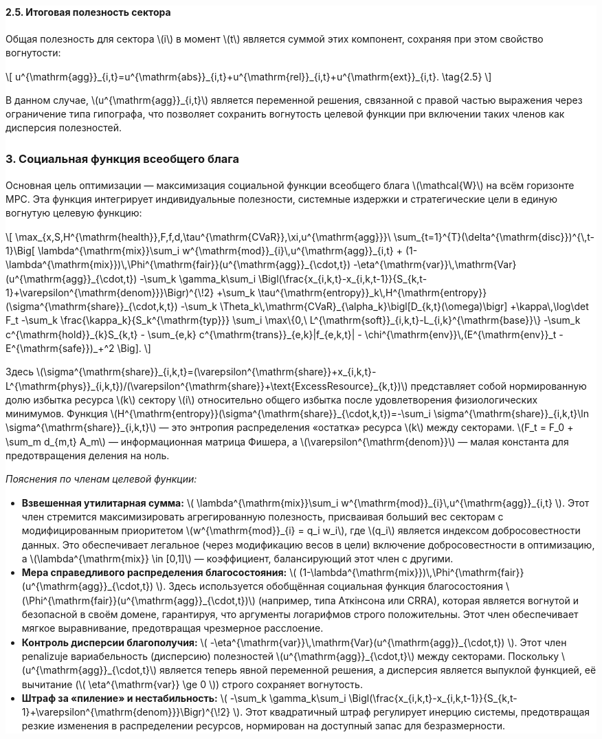   <h4>2.5. Итоговая полезность сектора</h4>
  <p>Общая полезность для сектора \(i\) в момент \(t\) является суммой этих компонент, сохраняя при этом свойство вогнутости:</p>
  \[
    u^{\mathrm{agg}}_{i,t}=u^{\mathrm{abs}}_{i,t}+u^{\mathrm{rel}}_{i,t}+u^{\mathrm{ext}}_{i,t}.
    \tag{2.5}
  \]
  <p>В данном случае, \(u^{\mathrm{agg}}_{i,t}\) является переменной решения, связанной с правой частью выражения через ограничение типа гипографа, что позволяет сохранить вогнутость целевой функции при включении таких членов как дисперсия полезностей.</p>

  <h3>3. Социальная функция всеобщего блага</h3>
  <p>Основная цель оптимизации — максимизация социальной функции всеобщего блага \(\mathcal{W}\) на всём горизонте MPC. Эта функция интегрирует индивидуальные полезности, системные издержки и стратегические цели в единую вогнутую целевую функцию:</p>
  \[
  \max_{x,S,H^{\mathrm{health}},F,f,d,\tau^{\mathrm{CVaR}},\xi,u^{\mathrm{agg}}}\ \sum_{t=1}^{T}(\delta^{\mathrm{disc}})^{\,t-1}\Big[
  \lambda^{\mathrm{mix}}\sum_i w^{\mathrm{mod}}_{i}\,u^{\mathrm{agg}}_{i,t} + (1-\lambda^{\mathrm{mix}})\,\Phi^{\mathrm{fair}}(u^{\mathrm{agg}}_{\cdot,t})
  -\eta^{\mathrm{var}}\,\mathrm{Var}(u^{\mathrm{agg}}_{\cdot,t})
  -\sum_k \gamma_k\sum_i \Bigl(\frac{x_{i,k,t}-x_{i,k,t-1}}{S_{k,t-1}+\varepsilon^{\mathrm{denom}}}\Bigr)^{\!2}
  +\sum_k \tau^{\mathrm{entropy}}_k\,H^{\mathrm{entropy}}(\sigma^{\mathrm{share}}_{\cdot,k,t})
  -\sum_k \Theta_k\,\mathrm{CVaR}_{\alpha_k}\bigl[D_{k,t}(\omega)\bigr]
  +\kappa\,\log\det F_t
  -\sum_k \frac{\kappa_k}{S_k^{\mathrm{typ}}} \sum_i \max\{0,\ L^{\mathrm{soft}}_{i,k,t}-L_{i,k}^{\mathrm{base}}\}
  -\sum_k c^{\mathrm{hold}}_{k}S_{k,t} - \sum_{e,k} c^{\mathrm{trans}}_{e,k}|f_{e,k,t}| - \chi^{\mathrm{env}}\,(E^{\mathrm{env}}_t - E^{\mathrm{safe}})_+^2
  \Big].
  \]
  <p>Здесь \(\sigma^{\mathrm{share}}_{i,k,t}=(\varepsilon^{\mathrm{share}}+x_{i,k,t}-L^{\mathrm{phys}}_{i,k,t})/(\varepsilon^{\mathrm{share}}+\text{ExcessResource}_{k,t})\) представляет собой нормированную долю избытка ресурса \(k\) сектору \(i\) относительно общего избытка после удовлетворения физиологических минимумов. Функция \(H^{\mathrm{entropy}}(\sigma^{\mathrm{share}}_{\cdot,k,t})=-\sum_i \sigma^{\mathrm{share}}_{i,k,t}\ln \sigma^{\mathrm{share}}_{i,k,t}\) — это энтропия распределения «остатка» ресурса \(k\) между секторами. \(F_t = F_0 + \sum_m d_{m,t} A_m\) — информационная матрица Фишера, а \(\varepsilon^{\mathrm{denom}}\) — малая константа для предотвращения деления на ноль.</p>
  <p><i>Пояснения по членам целевой функции:</i></p>
  <ul>
    <li><b>Взвешенная утилитарная сумма:</b> \( \lambda^{\mathrm{mix}}\sum_i w^{\mathrm{mod}}_{i}\,u^{\mathrm{agg}}_{i,t} \). Этот член стремится максимизировать агрегированную полезность, присваивая больший вес секторам с модифицированным приоритетом \(w^{\mathrm{mod}}_{i} = q_i w_i\), где \(q_i\) является индексом добросовестности данных. Это обеспечивает легальное (через модификацию весов в цели) включение добросовестности в оптимизацию, а \(\lambda^{\mathrm{mix}} \in [0,1]\) — коэффициент, балансирующий этот член с другими.</li>
    <li><b>Мера справедливого распределения благосостояния:</b> \( (1-\lambda^{\mathrm{mix}})\,\Phi^{\mathrm{fair}}(u^{\mathrm{agg}}_{\cdot,t}) \). Здесь используется обобщённая социальная функция благосостояния \(\Phi^{\mathrm{fair}}(u^{\mathrm{agg}}_{\cdot,t})\) (например, типа Аткiнсона или CRRA), которая является вогнутой и безопасной в своём домене, гарантируя, что аргументы логарифмов строго положительны. Этот член обеспечивает мягкое выравнивание, предотвращая чрезмерное расслоение.</li>
    <li><b>Контроль дисперсии благополучия:</b> \( -\eta^{\mathrm{var}}\,\mathrm{Var}(u^{\mathrm{agg}}_{\cdot,t}) \). Этот член penalizuje вариабельность (дисперсию) полезностей \(u^{\mathrm{agg}}_{\cdot,t}\) между секторами. Поскольку \(u^{\mathrm{agg}}_{\cdot,t}\) является теперь явной переменной решения, а дисперсия является выпуклой функцией, её вычитание (\( \eta^{\mathrm{var}} \ge 0 \)) строго сохраняет вогнутость.</li>
    <li><b>Штраф за «пиление» и нестабильность:</b> \( -\sum_k \gamma_k\sum_i \Bigl(\frac{x_{i,k,t}-x_{i,k,t-1}}{S_{k,t-1}+\varepsilon^{\mathrm{denom}}}\Bigr)^{\!2} \). Этот квадратичный штраф регулирует инерцию системы, предотвращая резкие изменения в распределении ресурсов, нормирован на доступный запас для безразмерности.</li>
